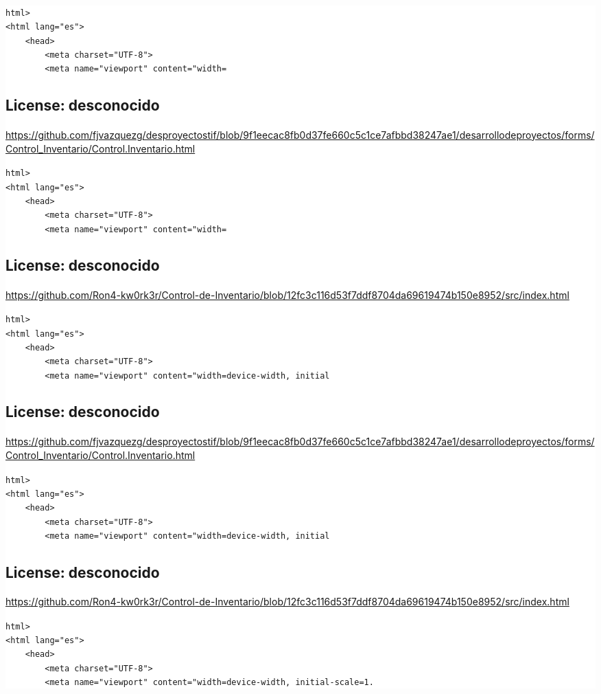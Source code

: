 ```
html>
<html lang="es">
    <head>
        <meta charset="UTF-8">
        <meta name="viewport" content="width=
```


## License: desconocido
https://github.com/fjvazquezg/desproyectostif/blob/9f1eecac8fb0d37fe660c5c1ce7afbbd38247ae1/desarrollodeproyectos/forms/Control_Inventario/Control.Inventario.html

```
html>
<html lang="es">
    <head>
        <meta charset="UTF-8">
        <meta name="viewport" content="width=
```


## License: desconocido
https://github.com/Ron4-kw0rk3r/Control-de-Inventario/blob/12fc3c116d53f7ddf8704da69619474b150e8952/src/index.html

```
html>
<html lang="es">
    <head>
        <meta charset="UTF-8">
        <meta name="viewport" content="width=device-width, initial
```


## License: desconocido
https://github.com/fjvazquezg/desproyectostif/blob/9f1eecac8fb0d37fe660c5c1ce7afbbd38247ae1/desarrollodeproyectos/forms/Control_Inventario/Control.Inventario.html

```
html>
<html lang="es">
    <head>
        <meta charset="UTF-8">
        <meta name="viewport" content="width=device-width, initial
```


## License: desconocido
https://github.com/Ron4-kw0rk3r/Control-de-Inventario/blob/12fc3c116d53f7ddf8704da69619474b150e8952/src/index.html

```
html>
<html lang="es">
    <head>
        <meta charset="UTF-8">
        <meta name="viewport" content="width=device-width, initial-scale=1.
```
